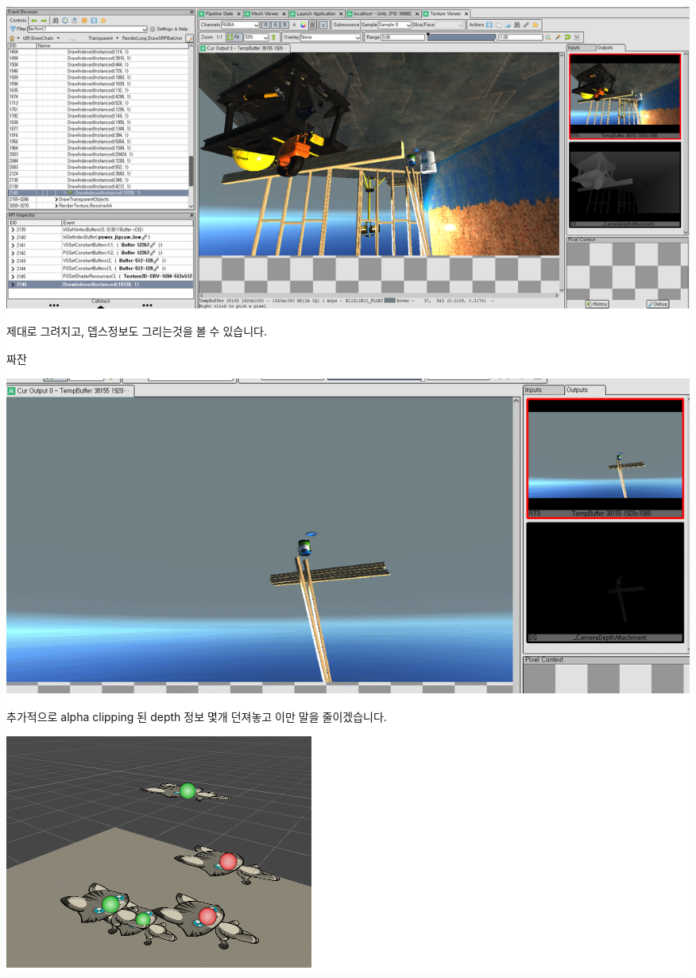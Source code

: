 ![Untitled](/assets/(Graphic)6/Untitled%2021.png)

제대로 그려지고, 뎁스정보도 그리는것을 볼 수 있습니다.

짜잔

![GIF 2022-04-13 오후 10-42-56.gif](/assets/(Graphic)6/GIF_2022-04-13_%EC%98%A4%ED%9B%84_10-42-56.gif)

추가적으로 alpha clipping 된 depth 정보 몇개 던져놓고 이만 말을 줄이겠습니다.

![그린 : Opaque Alpha clipping, 레드 : Transparent](/assets/(Graphic)6/Untitled%2022.png)